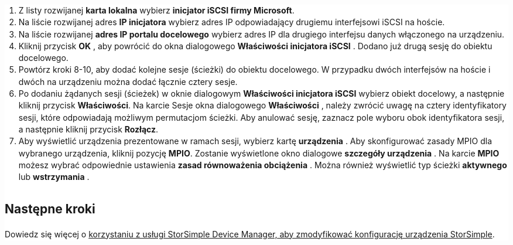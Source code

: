    1. Z listy rozwijanej **karta lokalna** wybierz **inicjator iSCSI firmy Microsoft**.
   2. Na liście rozwijanej adres **IP inicjatora** wybierz adres IP odpowiadający drugiemu interfejsowi iSCSI na hoście.
   3. Na liście rozwijanej **adres IP portalu docelowego** wybierz adres IP dla drugiego interfejsu danych włączonego na urządzeniu.
   4. Kliknij przycisk **OK** , aby powrócić do okna dialogowego **Właściwości inicjatora iSCSI** . Dodano już drugą sesję do obiektu docelowego.
10. Powtórz kroki 8-10, aby dodać kolejne sesje (ścieżki) do obiektu docelowego. W przypadku dwóch interfejsów na hoście i dwóch na urządzeniu można dodać łącznie cztery sesje.
11. Po dodaniu żądanych sesji (ścieżek) w oknie dialogowym **Właściwości inicjatora iSCSI** wybierz obiekt docelowy, a następnie kliknij przycisk **Właściwości**. Na karcie Sesje okna dialogowego **Właściwości** , należy zwrócić uwagę na cztery identyfikatory sesji, które odpowiadają możliwym permutacjom ścieżki. Aby anulować sesję, zaznacz pole wyboru obok identyfikatora sesji, a następnie kliknij przycisk **Rozłącz**.
12. Aby wyświetlić urządzenia prezentowane w ramach sesji, wybierz kartę **urządzenia** . Aby skonfigurować zasady MPIO dla wybranego urządzenia, kliknij pozycję **MPIO**. Zostanie wyświetlone okno dialogowe **szczegóły urządzenia** . Na karcie **MPIO** możesz wybrać odpowiednie ustawienia **zasad równoważenia obciążenia** . Można również wyświetlić typ ścieżki **aktywnego** lub **wstrzymania** .

## <a name="next-steps"></a>Następne kroki

Dowiedz się więcej o [korzystaniu z usługi StorSimple Device Manager, aby zmodyfikować konfigurację urządzenia StorSimple](storsimple-8000-modify-device-config.md).